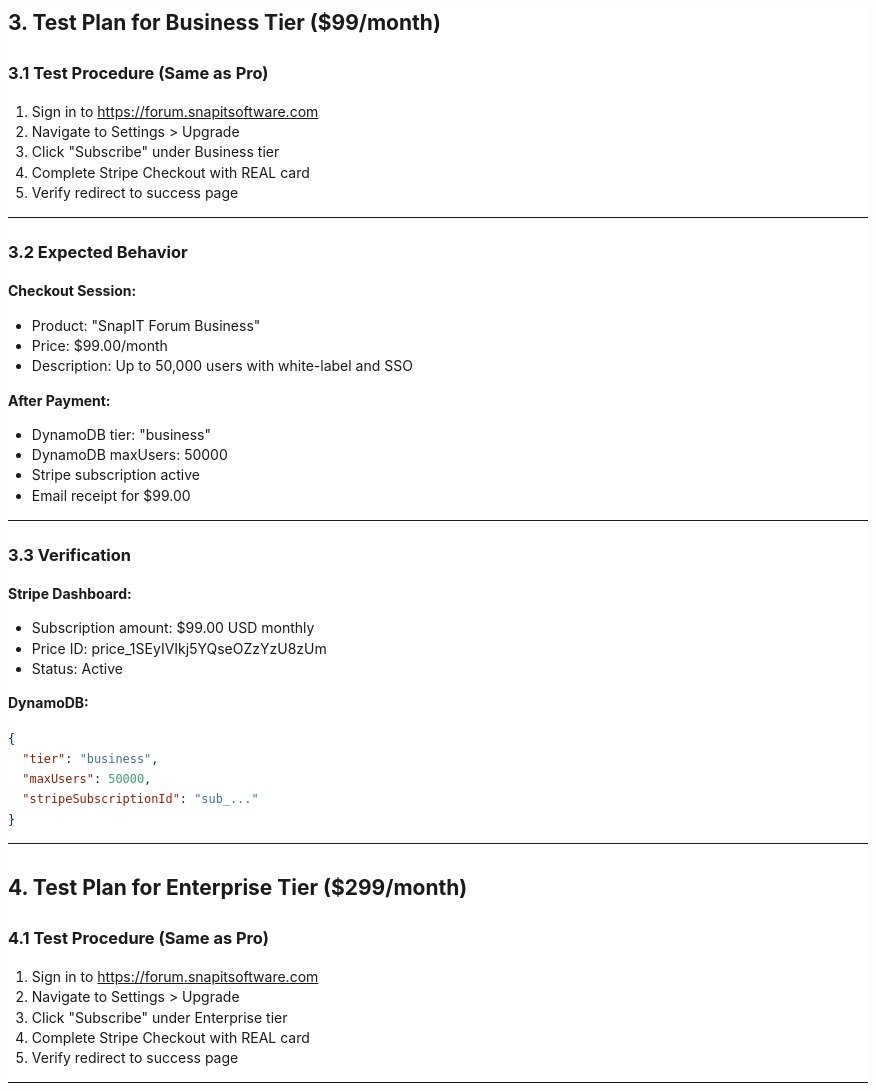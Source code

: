 
## 3. Test Plan for Business Tier ($99/month)

### 3.1 Test Procedure (Same as Pro)

1. Sign in to https://forum.snapitsoftware.com
2. Navigate to Settings > Upgrade
3. Click "Subscribe" under Business tier
4. Complete Stripe Checkout with REAL card
5. Verify redirect to success page

---

### 3.2 Expected Behavior

**Checkout Session:**
- Product: "SnapIT Forum Business"
- Price: $99.00/month
- Description: Up to 50,000 users with white-label and SSO

**After Payment:**
- DynamoDB tier: "business"
- DynamoDB maxUsers: 50000
- Stripe subscription active
- Email receipt for $99.00

---

### 3.3 Verification

**Stripe Dashboard:**
- Subscription amount: $99.00 USD monthly
- Price ID: price_1SEyIVIkj5YQseOZzYzU8zUm
- Status: Active

**DynamoDB:**
```json
{
  "tier": "business",
  "maxUsers": 50000,
  "stripeSubscriptionId": "sub_..."
}
```

---

## 4. Test Plan for Enterprise Tier ($299/month)

### 4.1 Test Procedure (Same as Pro)

1. Sign in to https://forum.snapitsoftware.com
2. Navigate to Settings > Upgrade
3. Click "Subscribe" under Enterprise tier
4. Complete Stripe Checkout with REAL card
5. Verify redirect to success page

---